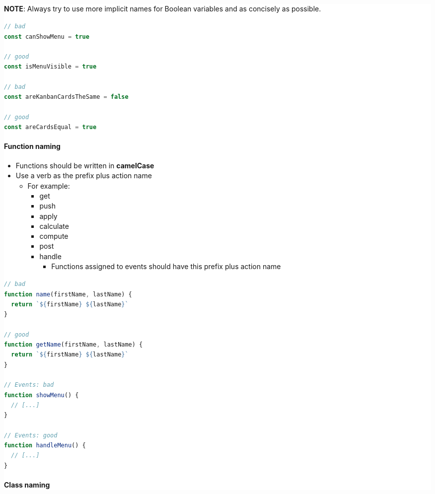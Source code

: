 **NOTE**: Always try to use more implicit names for Boolean variables and as concisely as possible.

```javascript
// bad
const canShowMenu = true

// good
const isMenuVisible = true

// bad
const areKanbanCardsTheSame = false

// good
const areCardsEqual = true
```

#### Function naming

- Functions should be written in **camelCase**
- Use a verb as the prefix plus action name
  - For example:
    - get
    - push
    - apply
    - calculate
    - compute
    - post
    - handle
      - Functions assigned to events should have this prefix plus action name

```javascript
// bad
function name(firstName, lastName) {
  return `${firstName} ${lastName}`
}

// good
function getName(firstName, lastName) {
  return `${firstName} ${lastName}`
}

// Events: bad
function showMenu() {
  // [...]
}

// Events: good
function handleMenu() {
  // [...]
}
```

#### Class naming
